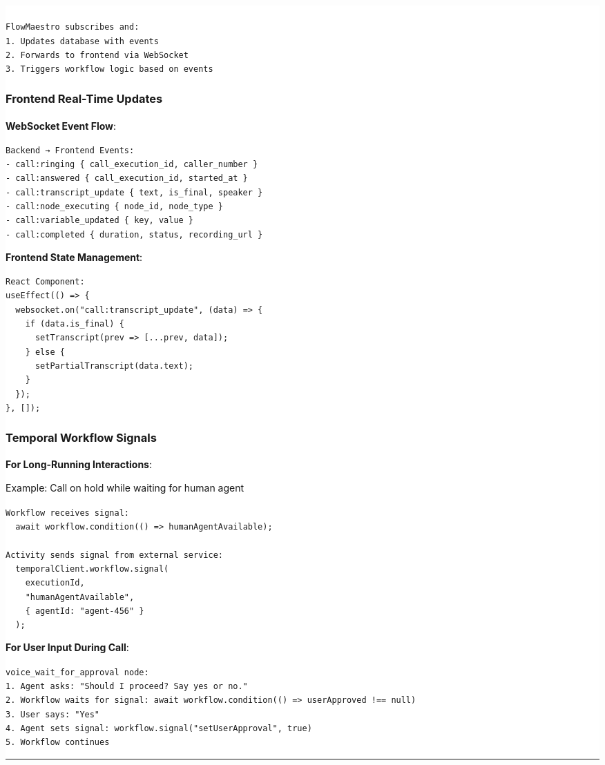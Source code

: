 ```

FlowMaestro subscribes and:
1. Updates database with events
2. Forwards to frontend via WebSocket
3. Triggers workflow logic based on events
```

### Frontend Real-Time Updates

**WebSocket Event Flow**:
```
Backend → Frontend Events:
- call:ringing { call_execution_id, caller_number }
- call:answered { call_execution_id, started_at }
- call:transcript_update { text, is_final, speaker }
- call:node_executing { node_id, node_type }
- call:variable_updated { key, value }
- call:completed { duration, status, recording_url }
```

**Frontend State Management**:
```
React Component:
useEffect(() => {
  websocket.on("call:transcript_update", (data) => {
    if (data.is_final) {
      setTranscript(prev => [...prev, data]);
    } else {
      setPartialTranscript(data.text);
    }
  });
}, []);
```

### Temporal Workflow Signals

**For Long-Running Interactions**:

Example: Call on hold while waiting for human agent
```
Workflow receives signal:
  await workflow.condition(() => humanAgentAvailable);

Activity sends signal from external service:
  temporalClient.workflow.signal(
    executionId,
    "humanAgentAvailable",
    { agentId: "agent-456" }
  );
```

**For User Input During Call**:
```
voice_wait_for_approval node:
1. Agent asks: "Should I proceed? Say yes or no."
2. Workflow waits for signal: await workflow.condition(() => userApproved !== null)
3. User says: "Yes"
4. Agent sets signal: workflow.signal("setUserApproval", true)
5. Workflow continues
```

---